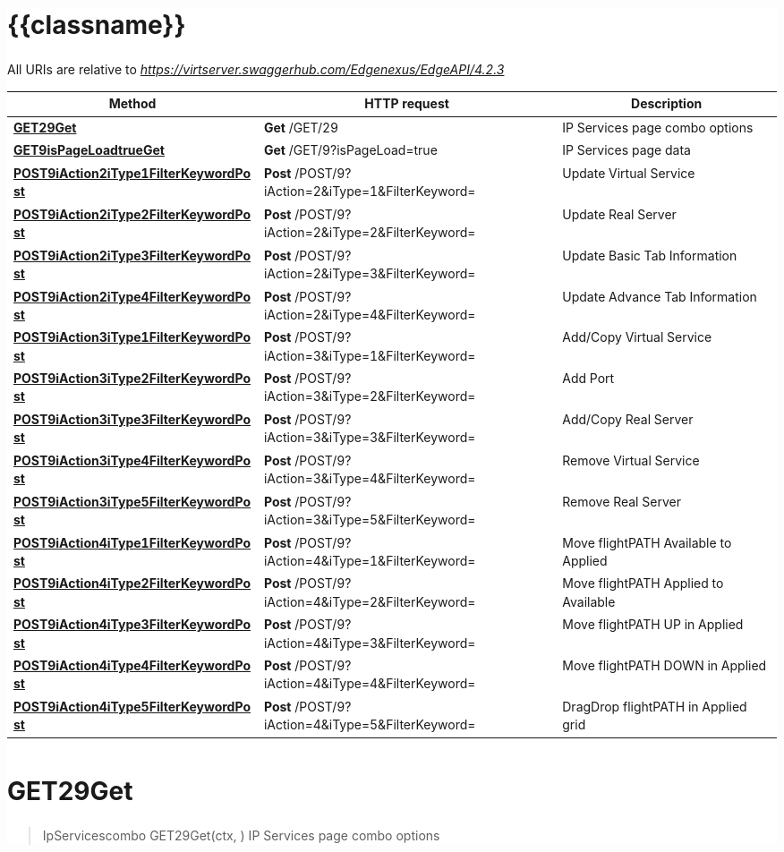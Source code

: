 # {{classname}}

All URIs are relative to *https://virtserver.swaggerhub.com/Edgenexus/EdgeAPI/4.2.3*

Method | HTTP request | Description
------------- | ------------- | -------------
[**GET29Get**](IPServicesApi.md#GET29Get) | **Get** /GET/29 | IP Services page combo options
[**GET9isPageLoadtrueGet**](IPServicesApi.md#GET9isPageLoadtrueGet) | **Get** /GET/9?isPageLoad&#x3D;true | IP Services page data
[**POST9iAction2iType1FilterKeywordPost**](IPServicesApi.md#POST9iAction2iType1FilterKeywordPost) | **Post** /POST/9?iAction&#x3D;2&amp;iType&#x3D;1&amp;FilterKeyword&#x3D; | Update Virtual Service
[**POST9iAction2iType2FilterKeywordPost**](IPServicesApi.md#POST9iAction2iType2FilterKeywordPost) | **Post** /POST/9?iAction&#x3D;2&amp;iType&#x3D;2&amp;FilterKeyword&#x3D; | Update Real Server
[**POST9iAction2iType3FilterKeywordPost**](IPServicesApi.md#POST9iAction2iType3FilterKeywordPost) | **Post** /POST/9?iAction&#x3D;2&amp;iType&#x3D;3&amp;FilterKeyword&#x3D; | Update Basic Tab Information
[**POST9iAction2iType4FilterKeywordPost**](IPServicesApi.md#POST9iAction2iType4FilterKeywordPost) | **Post** /POST/9?iAction&#x3D;2&amp;iType&#x3D;4&amp;FilterKeyword&#x3D; | Update Advance Tab Information
[**POST9iAction3iType1FilterKeywordPost**](IPServicesApi.md#POST9iAction3iType1FilterKeywordPost) | **Post** /POST/9?iAction&#x3D;3&amp;iType&#x3D;1&amp;FilterKeyword&#x3D; | Add/Copy Virtual Service
[**POST9iAction3iType2FilterKeywordPost**](IPServicesApi.md#POST9iAction3iType2FilterKeywordPost) | **Post** /POST/9?iAction&#x3D;3&amp;iType&#x3D;2&amp;FilterKeyword&#x3D; | Add Port
[**POST9iAction3iType3FilterKeywordPost**](IPServicesApi.md#POST9iAction3iType3FilterKeywordPost) | **Post** /POST/9?iAction&#x3D;3&amp;iType&#x3D;3&amp;FilterKeyword&#x3D; | Add/Copy Real Server
[**POST9iAction3iType4FilterKeywordPost**](IPServicesApi.md#POST9iAction3iType4FilterKeywordPost) | **Post** /POST/9?iAction&#x3D;3&amp;iType&#x3D;4&amp;FilterKeyword&#x3D; | Remove Virtual Service
[**POST9iAction3iType5FilterKeywordPost**](IPServicesApi.md#POST9iAction3iType5FilterKeywordPost) | **Post** /POST/9?iAction&#x3D;3&amp;iType&#x3D;5&amp;FilterKeyword&#x3D; | Remove Real Server
[**POST9iAction4iType1FilterKeywordPost**](IPServicesApi.md#POST9iAction4iType1FilterKeywordPost) | **Post** /POST/9?iAction&#x3D;4&amp;iType&#x3D;1&amp;FilterKeyword&#x3D; | Move flightPATH Available to Applied
[**POST9iAction4iType2FilterKeywordPost**](IPServicesApi.md#POST9iAction4iType2FilterKeywordPost) | **Post** /POST/9?iAction&#x3D;4&amp;iType&#x3D;2&amp;FilterKeyword&#x3D; | Move flightPATH Applied to Available
[**POST9iAction4iType3FilterKeywordPost**](IPServicesApi.md#POST9iAction4iType3FilterKeywordPost) | **Post** /POST/9?iAction&#x3D;4&amp;iType&#x3D;3&amp;FilterKeyword&#x3D; | Move flightPATH UP in Applied
[**POST9iAction4iType4FilterKeywordPost**](IPServicesApi.md#POST9iAction4iType4FilterKeywordPost) | **Post** /POST/9?iAction&#x3D;4&amp;iType&#x3D;4&amp;FilterKeyword&#x3D; | Move flightPATH DOWN in Applied
[**POST9iAction4iType5FilterKeywordPost**](IPServicesApi.md#POST9iAction4iType5FilterKeywordPost) | **Post** /POST/9?iAction&#x3D;4&amp;iType&#x3D;5&amp;FilterKeyword&#x3D; | DragDrop flightPATH in Applied grid

# **GET29Get**
> IpServicescombo GET29Get(ctx, )
IP Services page combo options
